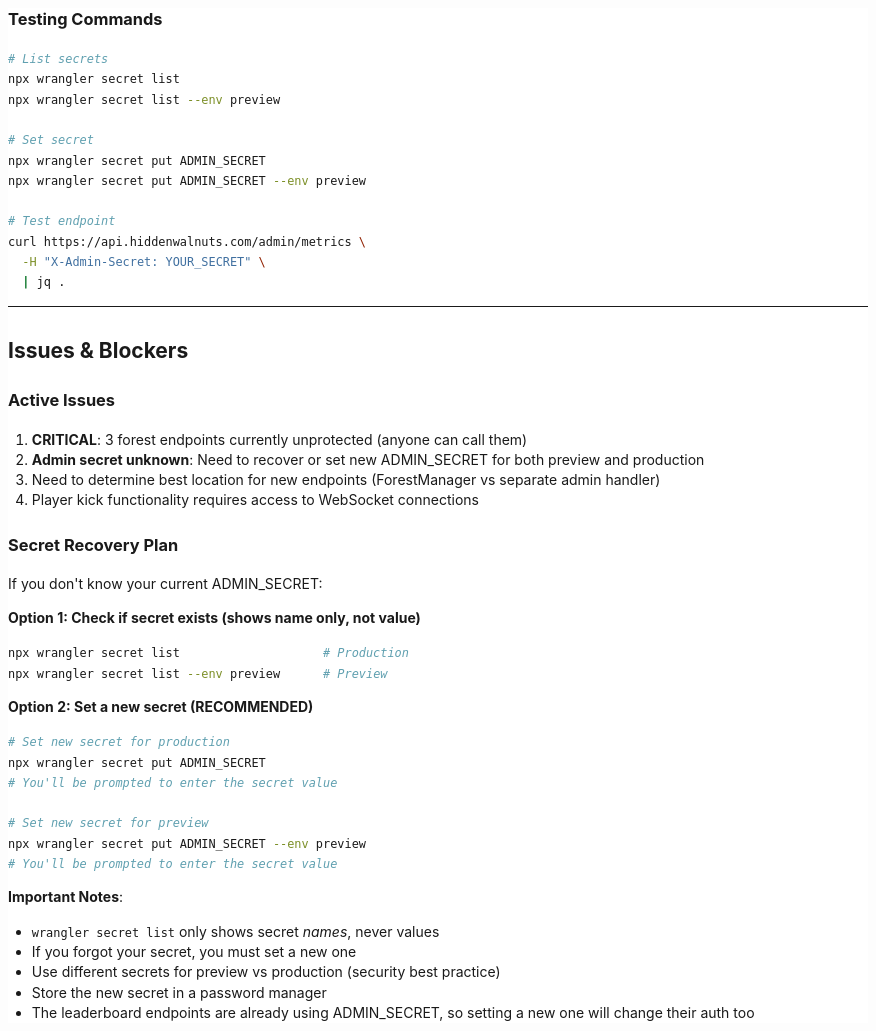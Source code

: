 ### Testing Commands
```bash
# List secrets
npx wrangler secret list
npx wrangler secret list --env preview

# Set secret
npx wrangler secret put ADMIN_SECRET
npx wrangler secret put ADMIN_SECRET --env preview

# Test endpoint
curl https://api.hiddenwalnuts.com/admin/metrics \
  -H "X-Admin-Secret: YOUR_SECRET" \
  | jq .
```

---

## Issues & Blockers

### Active Issues
1. **CRITICAL**: 3 forest endpoints currently unprotected (anyone can call them)
2. **Admin secret unknown**: Need to recover or set new ADMIN_SECRET for both preview and production
3. Need to determine best location for new endpoints (ForestManager vs separate admin handler)
4. Player kick functionality requires access to WebSocket connections

### Secret Recovery Plan
If you don't know your current ADMIN_SECRET:

**Option 1: Check if secret exists (shows name only, not value)**
```bash
npx wrangler secret list                    # Production
npx wrangler secret list --env preview      # Preview
```

**Option 2: Set a new secret (RECOMMENDED)**
```bash
# Set new secret for production
npx wrangler secret put ADMIN_SECRET
# You'll be prompted to enter the secret value

# Set new secret for preview
npx wrangler secret put ADMIN_SECRET --env preview
# You'll be prompted to enter the secret value
```

**Important Notes**:
- `wrangler secret list` only shows secret *names*, never values
- If you forgot your secret, you must set a new one
- Use different secrets for preview vs production (security best practice)
- Store the new secret in a password manager
- The leaderboard endpoints are already using ADMIN_SECRET, so setting a new one will change their auth too
